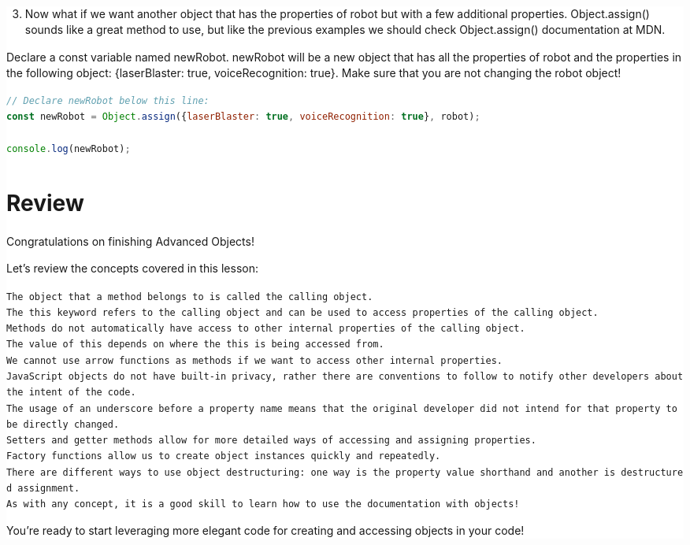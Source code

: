 3. Now what if we want another object that has the properties of robot but with a few additional properties. Object.assign() sounds like a great method to use, but like the previous examples we should check Object.assign() documentation at MDN.

Declare a const variable named newRobot. newRobot will be a new object that has all the properties of robot and the properties in the following object: {laserBlaster: true, voiceRecognition: true}. Make sure that you are not changing the robot object!


```javascript
// Declare newRobot below this line:
const newRobot = Object.assign({laserBlaster: true, voiceRecognition: true}, robot);

console.log(newRobot);
```




# Review

Congratulations on finishing Advanced Objects!

Let’s review the concepts covered in this lesson:

    The object that a method belongs to is called the calling object.
    The this keyword refers to the calling object and can be used to access properties of the calling object.
    Methods do not automatically have access to other internal properties of the calling object.
    The value of this depends on where the this is being accessed from.
    We cannot use arrow functions as methods if we want to access other internal properties.
    JavaScript objects do not have built-in privacy, rather there are conventions to follow to notify other developers about the intent of the code.
    The usage of an underscore before a property name means that the original developer did not intend for that property to be directly changed.
    Setters and getter methods allow for more detailed ways of accessing and assigning properties.
    Factory functions allow us to create object instances quickly and repeatedly.
    There are different ways to use object destructuring: one way is the property value shorthand and another is destructured assignment.
    As with any concept, it is a good skill to learn how to use the documentation with objects!

You’re ready to start leveraging more elegant code for creating and accessing objects in your code!
